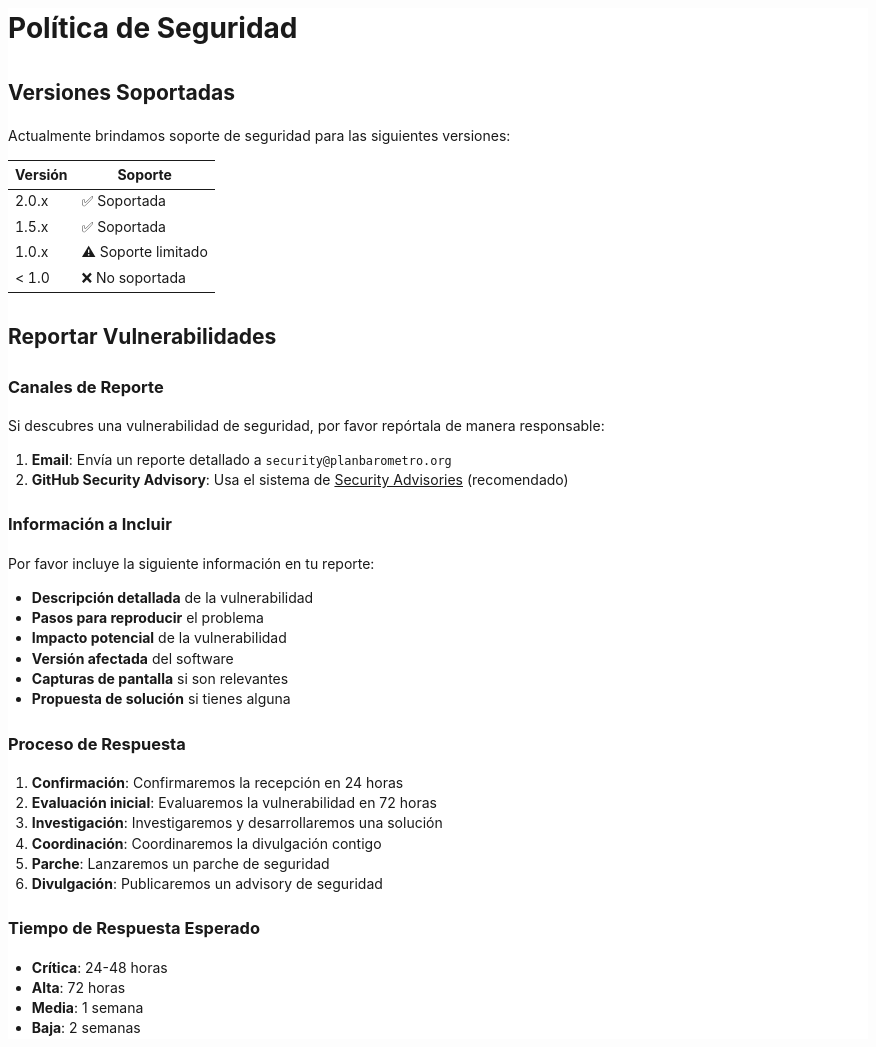 # Política de Seguridad

## Versiones Soportadas

Actualmente brindamos soporte de seguridad para las siguientes versiones:

| Versión | Soporte           |
| ------- | ----------------- |
| 2.0.x   | ✅ Soportada      |
| 1.5.x   | ✅ Soportada      |
| 1.0.x   | ⚠️ Soporte limitado |
| < 1.0   | ❌ No soportada   |

## Reportar Vulnerabilidades

### Canales de Reporte

Si descubres una vulnerabilidad de seguridad, por favor repórtala de manera responsable:

1. **Email**: Envía un reporte detallado a `security@planbarometro.org`
2. **GitHub Security Advisory**: Usa el sistema de [Security Advisories](https://github.com/usuario/planbarometro/security/advisories/new) (recomendado)

### Información a Incluir

Por favor incluye la siguiente información en tu reporte:

- **Descripción detallada** de la vulnerabilidad
- **Pasos para reproducir** el problema
- **Impacto potencial** de la vulnerabilidad
- **Versión afectada** del software
- **Capturas de pantalla** si son relevantes
- **Propuesta de solución** si tienes alguna

### Proceso de Respuesta

1. **Confirmación**: Confirmaremos la recepción en 24 horas
2. **Evaluación inicial**: Evaluaremos la vulnerabilidad en 72 horas
3. **Investigación**: Investigaremos y desarrollaremos una solución
4. **Coordinación**: Coordinaremos la divulgación contigo
5. **Parche**: Lanzaremos un parche de seguridad
6. **Divulgación**: Publicaremos un advisory de seguridad

### Tiempo de Respuesta Esperado

- **Crítica**: 24-48 horas
- **Alta**: 72 horas
- **Media**: 1 semana
- **Baja**: 2 semanas
